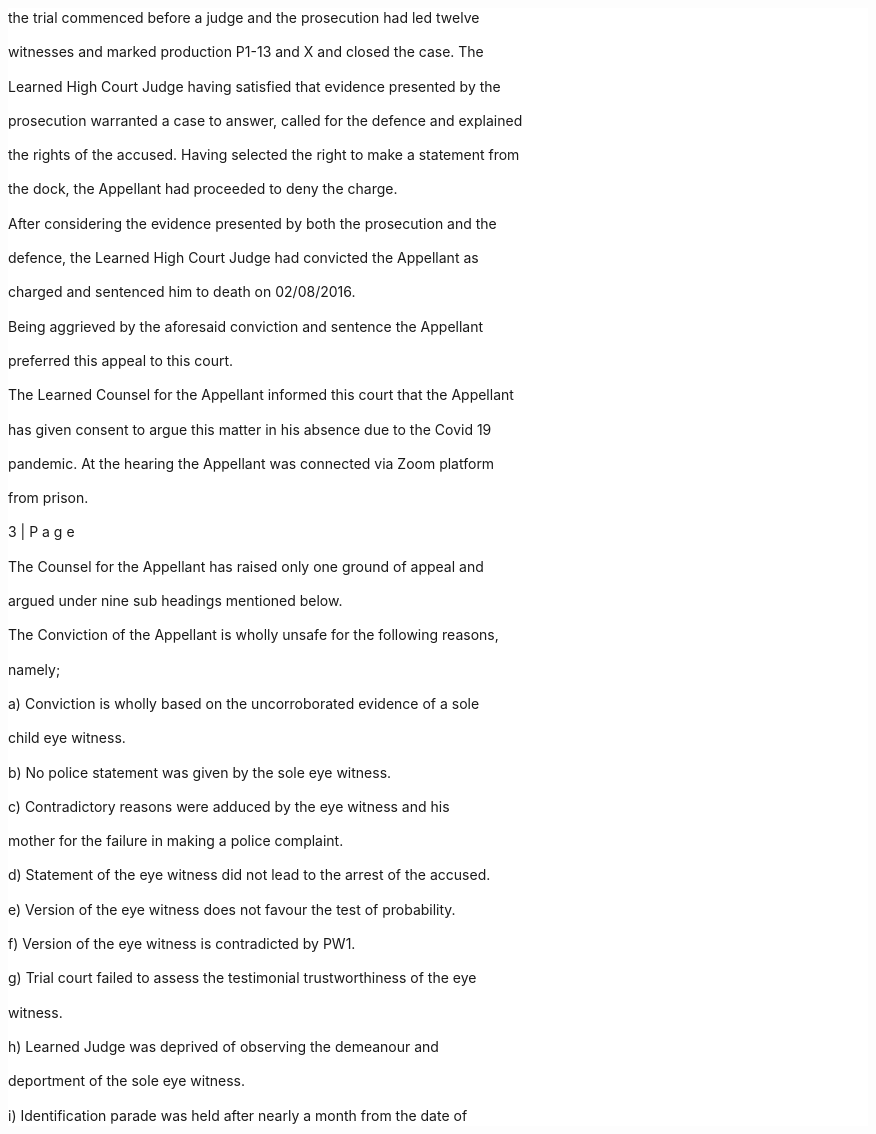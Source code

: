 the trial commenced before a judge and the prosecution had led twelve

witnesses and marked production P1-13 and X and closed the case. The

Learned High Court Judge having satisfied that evidence presented by the

prosecution warranted a case to answer, called for the defence and explained

the rights of the accused. Having selected the right to make a statement from

the dock, the Appellant had proceeded to deny the charge.

After considering the evidence presented by both the prosecution and the

defence, the Learned High Court Judge had convicted the Appellant as

charged and sentenced him to death on 02/08/2016.

Being aggrieved by the aforesaid conviction and sentence the Appellant

preferred this appeal to this court.

The Learned Counsel for the Appellant informed this court that the Appellant

has given consent to argue this matter in his absence due to the Covid 19

pandemic. At the hearing the Appellant was connected via Zoom platform

from prison.

3 | P a g e

The Counsel for the Appellant has raised only one ground of appeal and

argued under nine sub headings mentioned below.

The Conviction of the Appellant is wholly unsafe for the following reasons,

namely;

a) Conviction is wholly based on the uncorroborated evidence of a sole

child eye witness.

b) No police statement was given by the sole eye witness.

c) Contradictory reasons were adduced by the eye witness and his

mother for the failure in making a police complaint.

d) Statement of the eye witness did not lead to the arrest of the accused.

e) Version of the eye witness does not favour the test of probability.

f) Version of the eye witness is contradicted by PW1.

g) Trial court failed to assess the testimonial trustworthiness of the eye

witness.

h) Learned Judge was deprived of observing the demeanour and

deportment of the sole eye witness.

i) Identification parade was held after nearly a month from the date of
